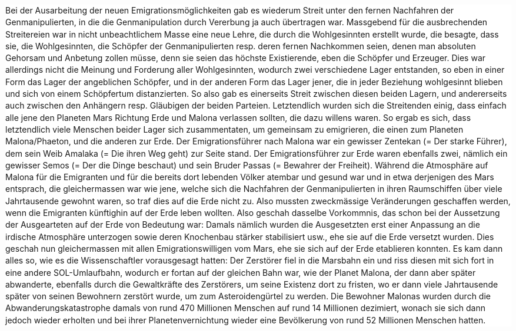 Bei der Ausarbeitung der neuen Emigrationsmöglichkeiten gab es wiederum Streit unter den fernen Nachfahren der Genmanipulierten, in die die Genmanipulation durch Vererbung ja auch übertragen war. Massgebend für die ausbrechenden Streitereien war in nicht unbeachtlichem Masse eine neue Lehre, die durch die Wohlgesinnten erstellt wurde, die besagte, dass sie, die Wohlgesinnten, die Schöpfer der Genmanipulierten resp. deren fernen Nachkommen seien, denen man absoluten Gehorsam und Anbetung zollen müsse, denn sie seien das höchste Existierende, eben die Schöpfer und Erzeuger. Dies war allerdings nicht die Meinung und Forderung aller Wohlgesinnten, wodurch zwei verschiedene Lager entstanden, so eben in einer Form das Lager der angeblichen Schöpfer, und in der anderen Form das Lager jener, die in jeder Beziehung wohlgesinnt blieben und sich von einem Schöpfertum distanzierten. So also gab es einerseits Streit zwischen diesen beiden Lagern, und andererseits auch zwischen den Anhängern resp. Gläubigen der beiden Parteien. Letztendlich wurden sich die Streitenden einig, dass einfach alle jene den Planeten Mars Richtung Erde und Malona verlassen sollten, die dazu willens waren. So ergab es sich, dass letztendlich viele Menschen beider Lager sich zusammentaten, um gemeinsam zu emigrieren, die einen zum Planeten Malona/Phaeton, und die anderen zur Erde. Der Emigrationsführer nach Malona war ein gewisser Zentekan (= Der starke Führer), dem sein Weib Amalaka (= Die ihren Weg geht) zur Seite stand. Der Emigrationsführer zur Erde waren ebenfalls zwei, nämlich ein gewisser Semos (= Der die Dinge beschaut) und sein Bruder Passas (= Bewahrer der Freiheit). Während die Atmosphäre auf Malona für die Emigranten und für die bereits dort lebenden Völker atembar und gesund war und in etwa derjenigen des Mars entsprach, die gleichermassen war wie jene, welche sich die Nachfahren der Genmanipulierten in ihren Raumschiffen über viele Jahrtausende gewohnt waren, so traf dies auf die Erde nicht zu. Also mussten zweckmässige Veränderungen geschaffen werden, wenn die Emigranten künftighin auf der Erde leben wollten. Also geschah dasselbe Vorkommnis, das schon bei der Aussetzung der Ausgearteten auf der Erde von Bedeutung war: Damals nämlich wurden die Ausgesetzten erst einer Anpassung an die irdische Atmosphäre unterzogen sowie deren Knochenbau stärker stabilisiert usw., ehe sie auf die Erde versetzt wurden. Dies geschah nun gleichermassen mit allen Emigrationswilligen vom Mars, ehe sie sich auf der Erde etablieren konnten.
Es kam dann alles so, wie es die Wissenschaftler vorausgesagt hatten: Der Zerstörer fiel in die Marsbahn ein und riss diesen mit sich fort in eine andere SOL-Umlaufbahn, wodurch er fortan auf der gleichen Bahn war, wie der Planet Malona, der dann aber später abwanderte, ebenfalls durch die Gewaltkräfte des Zerstörers, um seine Existenz dort zu fristen, wo er dann viele Jahrtausende später von seinen Bewohnern zerstört wurde, um zum Asteroidengürtel zu werden. Die Bewohner Malonas wurden durch die Abwanderungskatastrophe damals von rund 470 Millionen Menschen auf rund 14 Millionen dezimiert, wonach sie sich dann jedoch wieder erholten und bei ihrer Planetenvernichtung wieder eine Bevölkerung von rund 52 Millionen Menschen hatten.